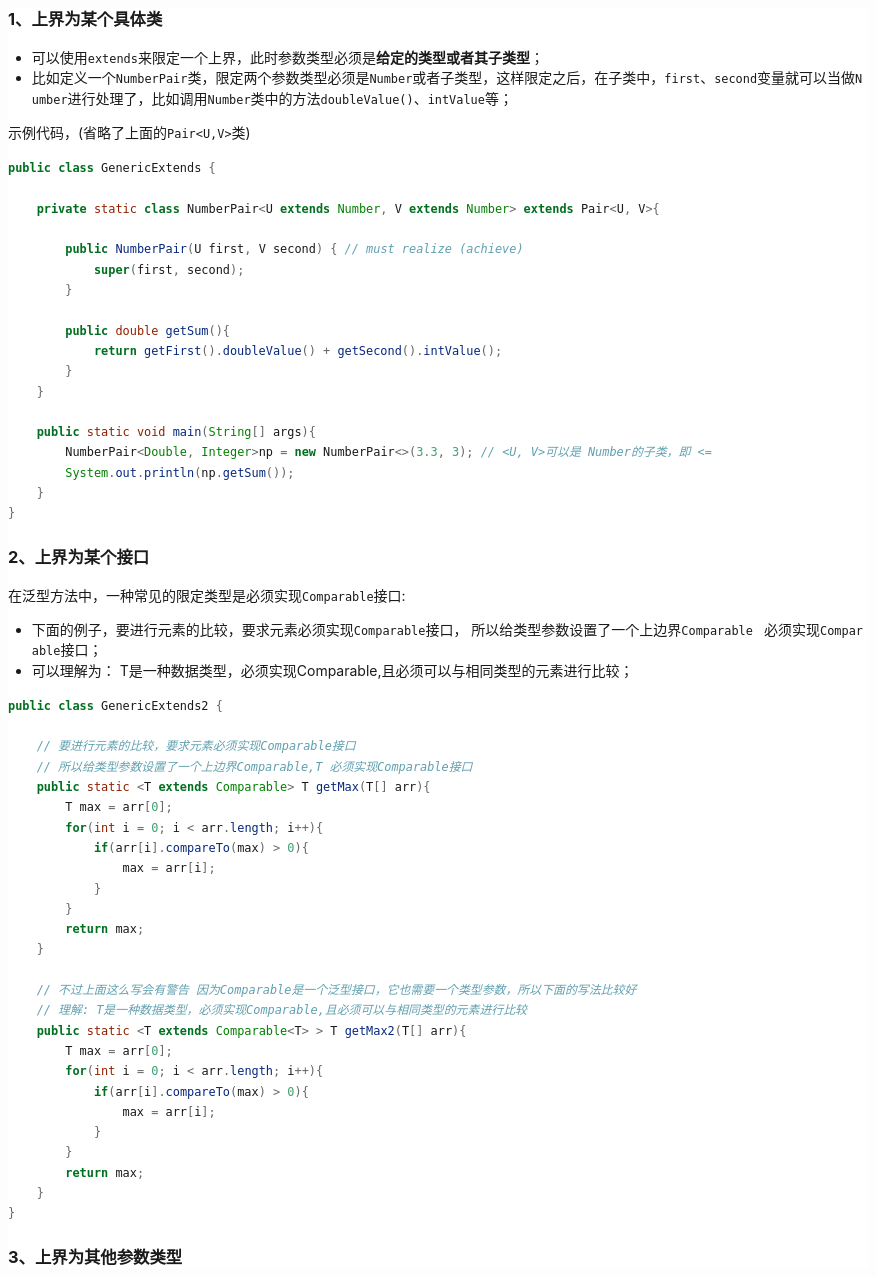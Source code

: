 ### 1、上界为某个具体类

* 可以使用`extends`来限定一个上界，此时参数类型必须是**给定的类型或者其子类型**；
* 比如定义一个`NumberPair`类，限定两个参数类型必须是`Number`或者子类型，这样限定之后，在子类中，`first`、`second`变量就可以当做`Number`进行处理了，比如调用`Number`类中的方法`doubleValue()`、`intValue`等；


示例代码，(省略了上面的`Pair<U,V>`类)
```java
public class GenericExtends {

    private static class NumberPair<U extends Number, V extends Number> extends Pair<U, V>{

        public NumberPair(U first, V second) { // must realize (achieve)
            super(first, second);
        }

        public double getSum(){
            return getFirst().doubleValue() + getSecond().intValue();
        }
    }

    public static void main(String[] args){
        NumberPair<Double, Integer>np = new NumberPair<>(3.3, 3); // <U, V>可以是 Number的子类，即 <=
        System.out.println(np.getSum());
    }
}
```
### 2、上界为某个接口
在泛型方法中，一种常见的限定类型是必须实现`Comparable`接口: 

* 下面的例子，要进行元素的比较，要求元素必须实现`Comparable`接口， 所以给类型参数设置了一个上边界`Comparable ` 必须实现`Comparable`接口；
* 可以理解为： T是一种数据类型，必须实现Comparable,且必须可以与相同类型的元素进行比较；
```java
public class GenericExtends2 {

    // 要进行元素的比较，要求元素必须实现Comparable接口
    // 所以给类型参数设置了一个上边界Comparable,T 必须实现Comparable接口
    public static <T extends Comparable> T getMax(T[] arr){
        T max = arr[0];
        for(int i = 0; i < arr.length; i++){
            if(arr[i].compareTo(max) > 0){
                max = arr[i];
            }
        }
        return max;
    }

    // 不过上面这么写会有警告 因为Comparable是一个泛型接口，它也需要一个类型参数，所以下面的写法比较好
    // 理解: T是一种数据类型，必须实现Comparable,且必须可以与相同类型的元素进行比较
    public static <T extends Comparable<T> > T getMax2(T[] arr){
        T max = arr[0];
        for(int i = 0; i < arr.length; i++){
            if(arr[i].compareTo(max) > 0){
                max = arr[i];
            }
        }
        return max;
    }
}
```
### 3、上界为其他参数类型
